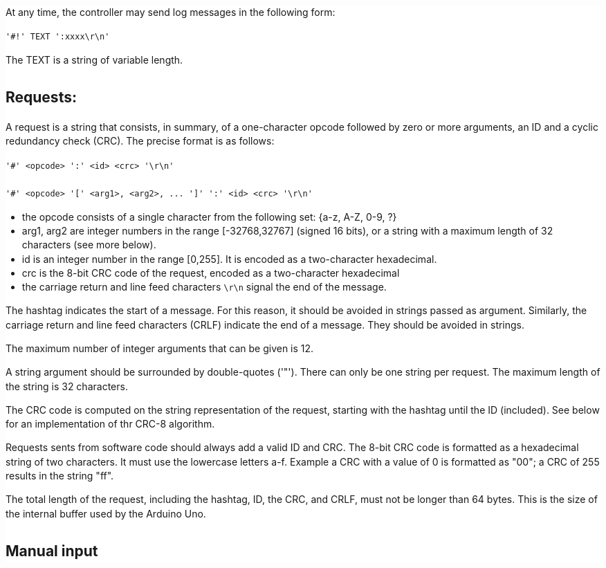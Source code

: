 At any time, the controller may send log messages in the following
form:

    '#!' TEXT ':xxxx\r\n'

The TEXT is a string of variable length.


## Requests:

A request is a string that consists, in summary, of a one-character
opcode followed by zero or more arguments, an ID and a cyclic
redundancy check (CRC). The precise format is as follows:

    '#' <opcode> ':' <id> <crc> '\r\n'
  
    '#' <opcode> '[' <arg1>, <arg2>, ... ']' ':' <id> <crc> '\r\n'

* the opcode consists of a single character from the following set:
  {a-z, A-Z, 0-9, ?}
* arg1, arg2 are integer numbers in the range [-32768,32767] (signed 16 bits), or
  a string with a maximum length of 32 characters (see more below). 
* id is an integer number in the range [0,255]. It is encoded as a
  two-character hexadecimal.
* crc is the 8-bit CRC code of the request, encoded as a two-character
  hexadecimal
* the carriage return and line feed characters `\r\n` signal the end of the
  message. 

The hashtag indicates the start of a message. For this reason, it
should be avoided in strings passed as argument. Similarly, the
carriage return and line feed characters (CRLF) indicate the end of a
message. They should be avoided in strings.

The maximum number of integer arguments that can be given is 12.

A string argument should be surrounded by double-quotes ('"'). There
can only be one string per request. The maximum length of the string
is 32 characters.

The CRC code is computed on the string representation of the request,
starting with the hashtag until the ID (included). See below for an
implementation of thr CRC-8 algorithm.

Requests sents from software code should always add a valid ID and
CRC. The 8-bit CRC code is formatted as a hexadecimal string of two
characters. It must use the lowercase letters a-f. Example a CRC with
a value of 0 is formatted as "00"; a CRC of 255 results in the string
"ff".

The total length of the request, including the hashtag, ID, the CRC,
and CRLF, must not be longer than 64 bytes. This is the size of the
internal buffer used by the Arduino Uno.

## Manual input
